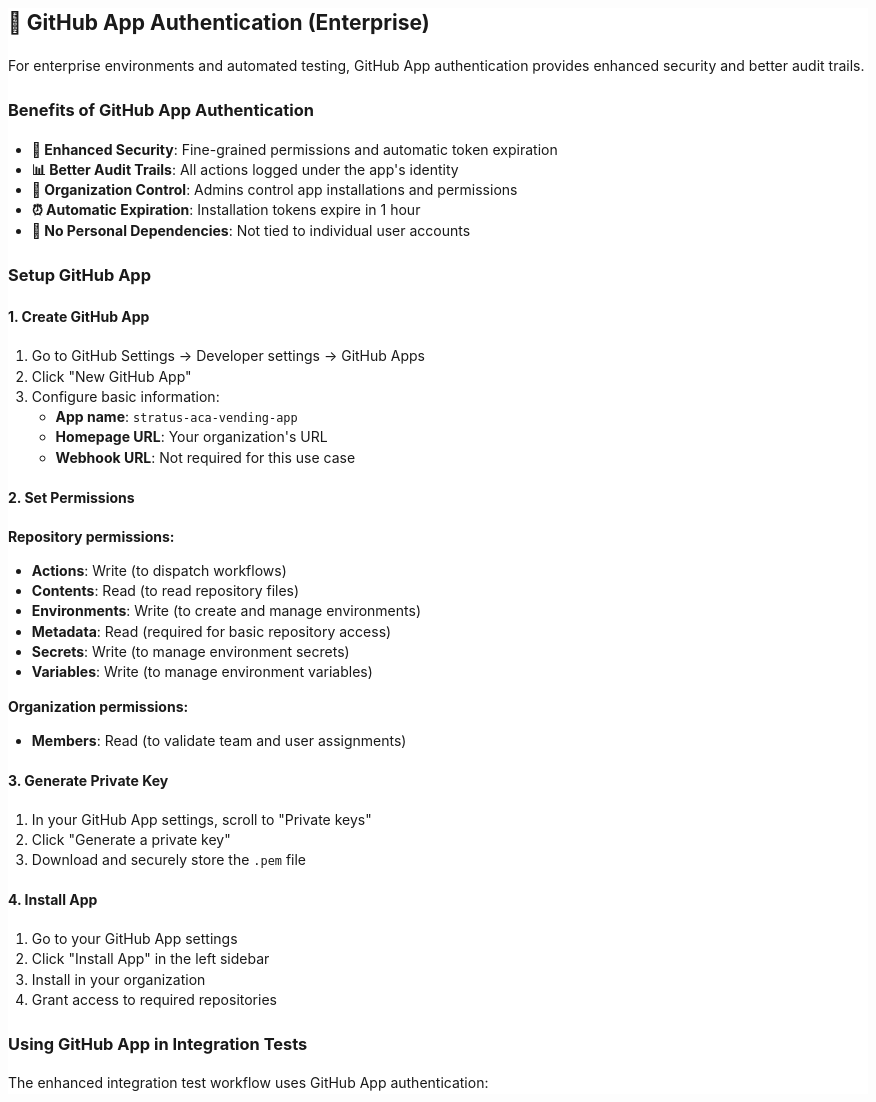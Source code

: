 ## 🤖 **GitHub App Authentication (Enterprise)**

For enterprise environments and automated testing, GitHub App authentication provides enhanced security and better audit trails.

### **Benefits of GitHub App Authentication**

- **🔐 Enhanced Security**: Fine-grained permissions and automatic token expiration
- **📊 Better Audit Trails**: All actions logged under the app's identity
- **🏢 Organization Control**: Admins control app installations and permissions
- **⏰ Automatic Expiration**: Installation tokens expire in 1 hour
- **🔄 No Personal Dependencies**: Not tied to individual user accounts

### **Setup GitHub App**

#### **1. Create GitHub App**

1. Go to GitHub Settings → Developer settings → GitHub Apps
2. Click "New GitHub App"
3. Configure basic information:
   - **App name**: `stratus-aca-vending-app`
   - **Homepage URL**: Your organization's URL
   - **Webhook URL**: Not required for this use case

#### **2. Set Permissions**

**Repository permissions:**
- **Actions**: Write (to dispatch workflows)
- **Contents**: Read (to read repository files)
- **Environments**: Write (to create and manage environments)
- **Metadata**: Read (required for basic repository access)
- **Secrets**: Write (to manage environment secrets)
- **Variables**: Write (to manage environment variables)

**Organization permissions:**
- **Members**: Read (to validate team and user assignments)

#### **3. Generate Private Key**

1. In your GitHub App settings, scroll to "Private keys"
2. Click "Generate a private key"
3. Download and securely store the `.pem` file

#### **4. Install App**

1. Go to your GitHub App settings
2. Click "Install App" in the left sidebar
3. Install in your organization
4. Grant access to required repositories

### **Using GitHub App in Integration Tests**

The enhanced integration test workflow uses GitHub App authentication:

